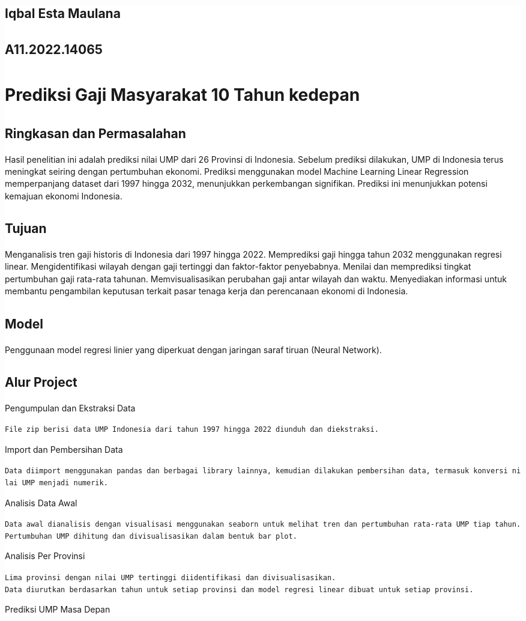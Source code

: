 ## Iqbal Esta Maulana
## A11.2022.14065

# Prediksi Gaji Masyarakat 10 Tahun kedepan

## Ringkasan dan Permasalahan

Hasil penelitian ini adalah prediksi nilai UMP dari 26 Provinsi di Indonesia. Sebelum prediksi dilakukan, UMP di Indonesia terus meningkat seiring dengan pertumbuhan ekonomi. Prediksi menggunakan model Machine Learning Linear Regression memperpanjang dataset dari 1997 hingga 2032, menunjukkan perkembangan signifikan. Prediksi ini menunjukkan potensi kemajuan ekonomi Indonesia.

## Tujuan

Menganalisis tren gaji historis di Indonesia dari 1997 hingga 2022.
Memprediksi gaji hingga tahun 2032 menggunakan regresi linear.
Mengidentifikasi wilayah dengan gaji tertinggi dan faktor-faktor penyebabnya.
Menilai dan memprediksi tingkat pertumbuhan gaji rata-rata tahunan.
Memvisualisasikan perubahan gaji antar wilayah dan waktu.
Menyediakan informasi untuk membantu pengambilan keputusan terkait pasar tenaga kerja dan perencanaan ekonomi di Indonesia.

## Model

Penggunaan model regresi linier yang diperkuat dengan jaringan saraf tiruan (Neural Network).

## Alur Project

Pengumpulan dan Ekstraksi Data

    File zip berisi data UMP Indonesia dari tahun 1997 hingga 2022 diunduh dan diekstraksi.

Import dan Pembersihan Data

    Data diimport menggunakan pandas dan berbagai library lainnya, kemudian dilakukan pembersihan data, termasuk konversi nilai UMP menjadi numerik.

Analisis Data Awal

    Data awal dianalisis dengan visualisasi menggunakan seaborn untuk melihat tren dan pertumbuhan rata-rata UMP tiap tahun.
    Pertumbuhan UMP dihitung dan divisualisasikan dalam bentuk bar plot.

Analisis Per Provinsi

    Lima provinsi dengan nilai UMP tertinggi diidentifikasi dan divisualisasikan.
    Data diurutkan berdasarkan tahun untuk setiap provinsi dan model regresi linear dibuat untuk setiap provinsi.

Prediksi UMP Masa Depan
